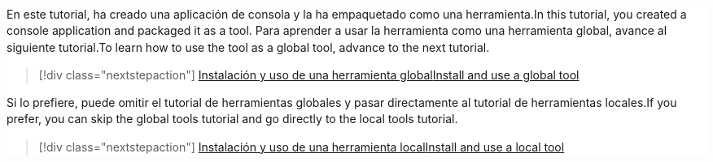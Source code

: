 <span data-ttu-id="5e5ac-155">En este tutorial, ha creado una aplicación de consola y la ha empaquetado como una herramienta.</span><span class="sxs-lookup"><span data-stu-id="5e5ac-155">In this tutorial, you created a console application and packaged it as a tool.</span></span> <span data-ttu-id="5e5ac-156">Para aprender a usar la herramienta como una herramienta global, avance al siguiente tutorial.</span><span class="sxs-lookup"><span data-stu-id="5e5ac-156">To learn how to use the tool as a global tool, advance to the next tutorial.</span></span>

> [!div class="nextstepaction"]
> [<span data-ttu-id="5e5ac-157">Instalación y uso de una herramienta global</span><span class="sxs-lookup"><span data-stu-id="5e5ac-157">Install and use a global tool</span></span>](global-tools-how-to-use.md)

<span data-ttu-id="5e5ac-158">Si lo prefiere, puede omitir el tutorial de herramientas globales y pasar directamente al tutorial de herramientas locales.</span><span class="sxs-lookup"><span data-stu-id="5e5ac-158">If you prefer, you can skip the global tools tutorial and go directly to the local tools tutorial.</span></span>

> [!div class="nextstepaction"]
> [<span data-ttu-id="5e5ac-159">Instalación y uso de una herramienta local</span><span class="sxs-lookup"><span data-stu-id="5e5ac-159">Install and use a local tool</span></span>](local-tools-how-to-use.md)
